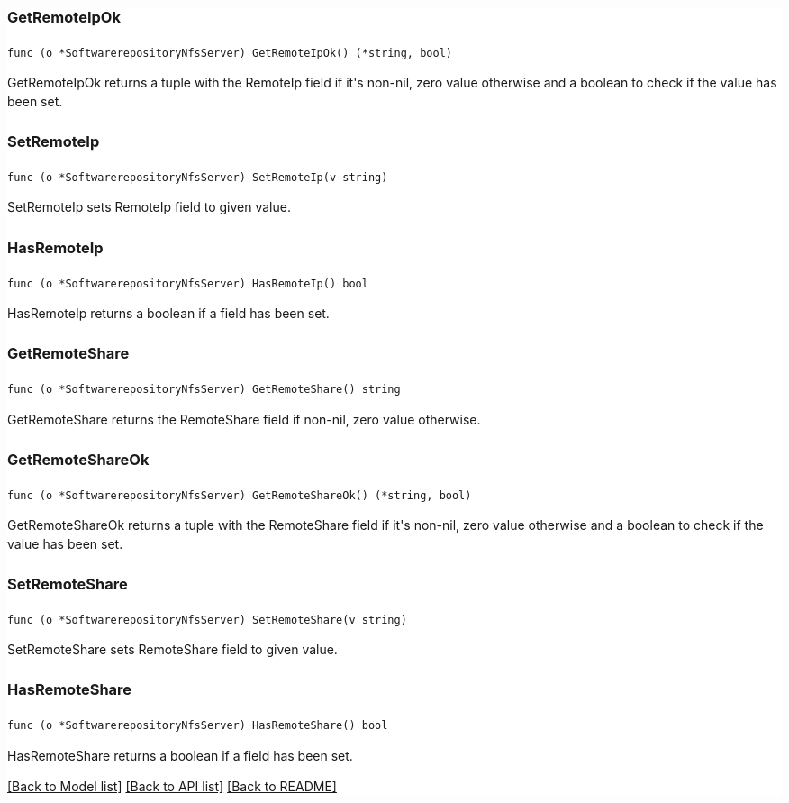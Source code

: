 ### GetRemoteIpOk

`func (o *SoftwarerepositoryNfsServer) GetRemoteIpOk() (*string, bool)`

GetRemoteIpOk returns a tuple with the RemoteIp field if it's non-nil, zero value otherwise
and a boolean to check if the value has been set.

### SetRemoteIp

`func (o *SoftwarerepositoryNfsServer) SetRemoteIp(v string)`

SetRemoteIp sets RemoteIp field to given value.

### HasRemoteIp

`func (o *SoftwarerepositoryNfsServer) HasRemoteIp() bool`

HasRemoteIp returns a boolean if a field has been set.

### GetRemoteShare

`func (o *SoftwarerepositoryNfsServer) GetRemoteShare() string`

GetRemoteShare returns the RemoteShare field if non-nil, zero value otherwise.

### GetRemoteShareOk

`func (o *SoftwarerepositoryNfsServer) GetRemoteShareOk() (*string, bool)`

GetRemoteShareOk returns a tuple with the RemoteShare field if it's non-nil, zero value otherwise
and a boolean to check if the value has been set.

### SetRemoteShare

`func (o *SoftwarerepositoryNfsServer) SetRemoteShare(v string)`

SetRemoteShare sets RemoteShare field to given value.

### HasRemoteShare

`func (o *SoftwarerepositoryNfsServer) HasRemoteShare() bool`

HasRemoteShare returns a boolean if a field has been set.


[[Back to Model list]](../README.md#documentation-for-models) [[Back to API list]](../README.md#documentation-for-api-endpoints) [[Back to README]](../README.md)


